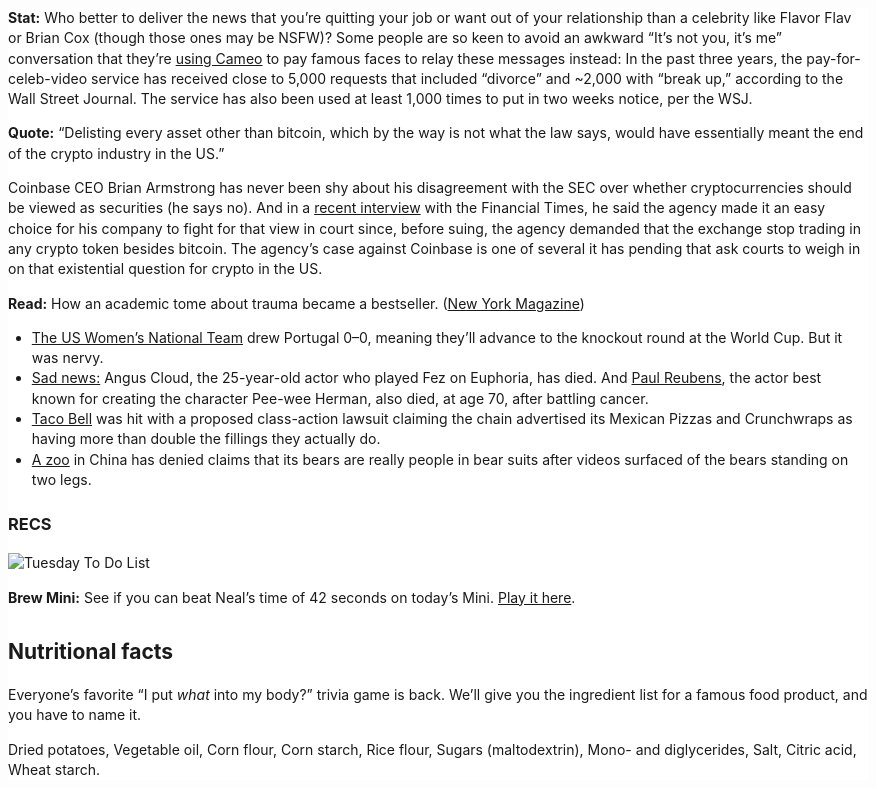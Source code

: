 **Stat:** Who better to deliver the news that you’re quitting your job or want out of your relationship than a celebrity like Flavor Flav or Brian Cox (though those ones may be NSFW)? Some people are so keen to avoid an awkward “It’s not you, it’s me” conversation that they’re [using Cameo](https://links.morningbrew.com/c/a7y?mblid=8fd80ed3d9ff&mbcid=32252485.4284952&mid=1f4660240f65a00f40c621ae6f9ce93a) to pay famous faces to relay these messages instead: In the past three years, the pay-for-celeb-video service has received close to 5,000 requests that included “divorce” and \~2,000 with “break up,” according to the Wall Street Journal. The service has also been used at least 1,000 times to put in two weeks notice, per the WSJ.

**Quote:** “Delisting every asset other than bitcoin, which by the way is not what the law says, would have essentially meant the end of the crypto industry in the US.”

Coinbase CEO Brian Armstrong has never been shy about his disagreement with the SEC over whether cryptocurrencies should be viewed as securities (he says no). And in a [recent interview](https://links.morningbrew.com/c/a7z?mblid=b61cccdada36&mbcid=32252485.4284952&mid=1f4660240f65a00f40c621ae6f9ce93a) with the Financial Times, he said the agency made it an easy choice for his company to fight for that view in court since, before suing, the agency demanded that the exchange stop trading in any crypto token besides bitcoin. The agency’s case against Coinbase is one of several it has pending that ask courts to weigh in on that existential question for crypto in the US. 

**Read:** How an academic tome about trauma became a bestseller. ([New York Magazine](https://links.morningbrew.com/c/a7A?mblid=1767be02dbaa&mbcid=32252485.4284952&mid=1f4660240f65a00f40c621ae6f9ce93a))

* [The US Women’s National Team](https://www.cnn.com/sport/live-news/uswnt-portugal-group-stage-womens-world-cup-08-01-23/index.html) drew Portugal 0–0, meaning they’ll advance to the knockout round at the World Cup. But it was nervy.
* [Sad news:](https://links.morningbrew.com/c/a7u?mblid=1adacab18357&mbcid=32252485.4284952&mid=1f4660240f65a00f40c621ae6f9ce93a) Angus Cloud, the 25-year-old actor who played Fez on Euphoria, has died. And [Paul Reubens](https://links.morningbrew.com/c/a7v?mblid=bb21efcb0171&mbcid=32252485.4284952&mid=1f4660240f65a00f40c621ae6f9ce93a), the actor best known for creating the character Pee-wee Herman, also died, at age 70, after battling cancer.
* [Taco Bell](https://links.morningbrew.com/c/a7t?mblid=acbf1ade03cc&mbcid=32252485.4284952&mid=1f4660240f65a00f40c621ae6f9ce93a) was hit with a proposed class-action lawsuit claiming the chain advertised its Mexican Pizzas and Crunchwraps as having more than double the fillings they actually do.
* [A zoo](https://links.morningbrew.com/c/a7x?mblid=9bcecffb1ced&mbcid=32252485.4284952&mid=1f4660240f65a00f40c621ae6f9ce93a) in China has denied claims that its bears are really people in bear suits after videos surfaced of the bears standing on two legs.

### RECS

![Tuesday To Do List](https://proxy-prod.omnivore-image-cache.app/670x0,sfSvGpj1WUi2XmZBR_0YAkq4uZXBhdyUb4oKO2WVRIJY/https://cdn.sanity.io/images/bl383u0v/production/d86b6f8a73984c9e9ee230af485fb5400c79b082-1500x375.png?w=670&q=70&auto=format) 

**Brew Mini:** See if you can beat Neal’s time of 42 seconds on today’s Mini. [Play it here](https://links.morningbrew.com/c/a7B?mblid=7d5f4a71df99&mbcid=32252485.4284952&mid=1f4660240f65a00f40c621ae6f9ce93a).

## Nutritional facts

Everyone’s favorite “I put _what_ into my body?” trivia game is back. We’ll give you the ingredient list for a famous food product, and you have to name it.

Dried potatoes, Vegetable oil, Corn flour, Corn starch, Rice flour, Sugars (maltodextrin), Mono- and diglycerides, Salt, Citric acid, Wheat starch.
